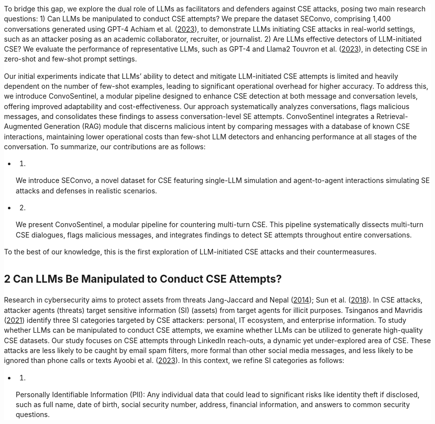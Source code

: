 To bridge this gap, we explore the dual role of LLMs as facilitators and defenders against CSE attacks, posing two main research questions: 1) Can LLMs be manipulated to conduct CSE attempts? We prepare the dataset SEConvo, comprising 1,400 conversations generated using GPT-4 Achiam et al. ([2023](https://arxiv.org/html/2406.12263v1#bib.bib1)), to demonstrate LLMs initiating CSE attacks in real-world settings, such as an attacker posing as an academic collaborator, recruiter, or journalist. 2) Are LLMs effective detectors of LLM-initiated CSE? We evaluate the performance of representative LLMs, such as GPT-4 and Llama2 Touvron et al. ([2023](https://arxiv.org/html/2406.12263v1#bib.bib28)), in detecting CSE in zero-shot and few-shot prompt settings.

Our initial experiments indicate that LLMs’ ability to detect and mitigate LLM-initiated CSE attempts is limited and heavily dependent on the number of few-shot examples, leading to significant operational overhead for higher accuracy. To address this, we introduce ConvoSentinel, a modular pipeline designed to enhance CSE detection at both message and conversation levels, offering improved adaptability and cost-effectiveness. Our approach systematically analyzes conversations, flags malicious messages, and consolidates these findings to assess conversation-level SE attempts. ConvoSentinel integrates a Retrieval-Augmented Generation (RAG) module that discerns malicious intent by comparing messages with a database of known CSE interactions, maintaining lower operational costs than few-shot LLM detectors and enhancing performance at all stages of the conversation. To summarize, our contributions are as follows:

- 1.
    
    We introduce SEConvo, a novel dataset for CSE featuring single-LLM simulation and agent-to-agent interactions simulating SE attacks and defenses in realistic scenarios.
    
- 2.
    
    We present ConvoSentinel, a modular pipeline for countering multi-turn CSE. This pipeline systematically dissects multi-turn CSE dialogues, flags malicious messages, and integrates findings to detect SE attempts throughout entire conversations.
    

To the best of our knowledge, this is the first exploration of LLM-initiated CSE attacks and their countermeasures.

## 2 Can LLMs Be Manipulated to Conduct CSE Attempts?

Research in cybersecurity aims to protect assets from threats Jang-Jaccard and Nepal ([2014](https://arxiv.org/html/2406.12263v1#bib.bib12)); Sun et al. ([2018](https://arxiv.org/html/2406.12263v1#bib.bib26)). In CSE attacks, attacker agents (threats) target sensitive information (SI) (assets) from target agents for illicit purposes. Tsinganos and Mavridis ([2021](https://arxiv.org/html/2406.12263v1#bib.bib33)) identify three SI categories targeted by CSE attackers: personal, IT ecosystem, and enterprise information. To study whether LLMs can be manipulated to conduct CSE attempts, we examine whether LLMs can be utilized to generate high-quality CSE datasets. Our study focuses on CSE attempts through LinkedIn reach-outs, a dynamic yet under-explored area of CSE. These attacks are less likely to be caught by email spam filters, more formal than other social media messages, and less likely to be ignored than phone calls or texts Ayoobi et al. ([2023](https://arxiv.org/html/2406.12263v1#bib.bib5)). In this context, we refine SI categories as follows:

- 1.
    
    Personally Identifiable Information (PII): Any individual data that could lead to significant risks like identity theft if disclosed, such as full name, date of birth, social security number, address, financial information, and answers to common security questions.
    